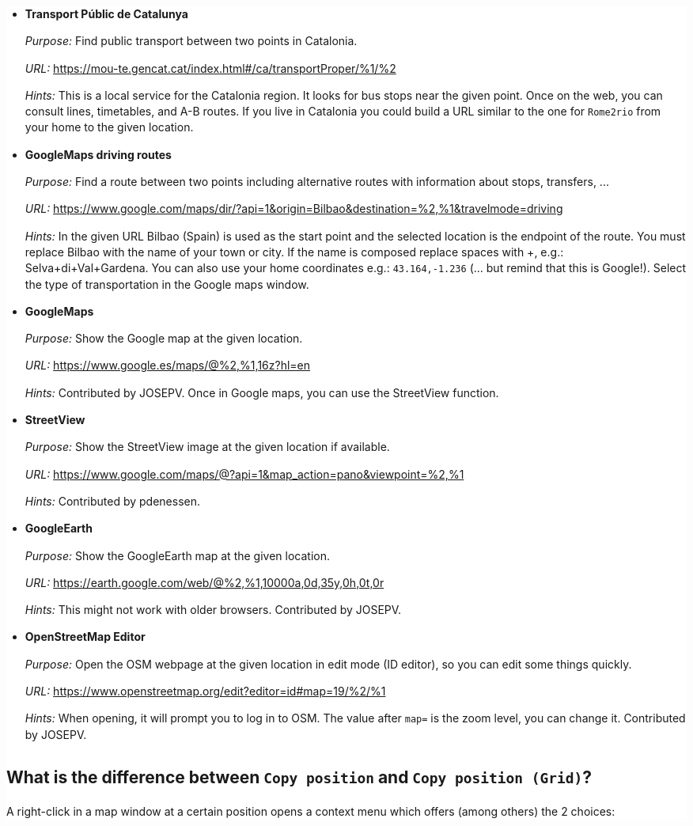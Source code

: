 * __Transport Públic de Catalunya__

    _Purpose:_ Find public transport between two points in Catalonia.

    _URL:_ https://mou-te.gencat.cat/index.html#/ca/transportProper/%1/%2
    
    _Hints:_ This is a local service for the Catalonia region. It looks for bus stops near the given point. Once on the web, you can consult lines, timetables, and A-B routes. If you live in Catalonia you could build a URL similar to the one for `Rome2rio` from your home to the given location.

* __GoogleMaps driving routes__

    _Purpose:_ Find  a route between two points including alternative routes with information about stops, transfers, ...
    
    _URL:_ https://www.google.com/maps/dir/?api=1&origin=Bilbao&destination=%2,%1&travelmode=driving
    
    _Hints:_ In the given URL Bilbao (Spain) is used as the start point and the selected location is the endpoint of the route. You must replace Bilbao with the name of your town or city. If the name is composed replace spaces with +, e.g.: Selva+di+Val+Gardena. You can also use your home coordinates  e.g.: `43.164,-1.236` (... but remind that this is Google!). Select the type of transportation in the Google maps window.

* __GoogleMaps__

    _Purpose:_ Show the Google map at the given location.
    
    _URL:_ https://www.google.es/maps/@%2,%1,16z?hl=en
    
    _Hints:_ Contributed by JOSEPV. Once in Google maps, you can use the StreetView function.

* __StreetView__

    _Purpose:_ Show the StreetView image at the given location if available.
    
    _URL:_ https://www.google.com/maps/@?api=1&map_action=pano&viewpoint=%2,%1
    
    _Hints:_ Contributed by pdenessen. 

* __GoogleEarth__

    _Purpose:_ Show the GoogleEarth map at the given location.
    
    _URL:_ https://earth.google.com/web/@%2,%1,10000a,0d,35y,0h,0t,0r

    _Hints:_ This might not work with older browsers. Contributed by JOSEPV.

* __OpenStreetMap Editor__

    _Purpose:_ Open the OSM webpage at the given location in edit mode (ID editor), so you can edit some things quickly.
    
    _URL:_ https://www.openstreetmap.org/edit?editor=id#map=19/%2/%1

    _Hints:_ When opening, it will prompt you to log in to OSM. The value after `map=` is the zoom level, you can change it. Contributed by JOSEPV.

 
## What is the difference between `Copy position` and `Copy position (Grid)`?

A right-click in a map window at a certain position opens a context menu which offers (among others) the 2 choices:
